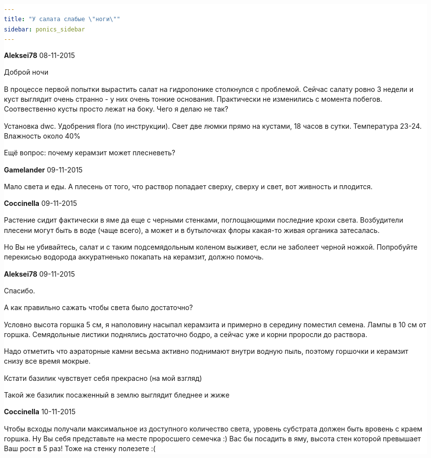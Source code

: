 ```yaml
---
title: "У салата слабые \"ноги\""
sidebar: ponics_sidebar
---
```


**Aleksei78** 08-11-2015

Доброй ночи

В процессе первой попытки вырастить салат на гидропонике столкнулся с проблемой. Сейчас салату ровно 3 недели и куст выглядит очень странно - у них очень тонкие основания. Практически не изменились с момента побегов. Соотвественно кусты просто лежат на боку. Чего я делаю не так?

Установка dwc. Удобрения flora (по инструкции). Свет две люмки прямо на кустами, 18 часов в сутки. Температура 23-24. Влажность около 40%

Ещё вопрос: почему керамзит может плесневеть?


**Gamelander** 09-11-2015

Мало света и еды. А плесень от того, что раствор попадает сверху, сверху и свет, вот живность и плодится.


**Coccinella** 09-11-2015

Растение сидит фактически в яме да еще с черными стенками, поглощающими последние крохи света. Возбудители плесени могут быть в воде (чаще всего), а может и в бутылочках флоры какая-то живая органика затесалась.

Но Вы не убивайтесь, салат и с таким подсемядольным коленом выживет, если не заболеет черной ножкой. Попробуйте перекисью водорода аккуратненько покапать на керамзит, должно помочь.


**Aleksei78** 09-11-2015

Спасибо.

А как правильно сажать чтобы света было достаточно?

Условно высота горшка 5 см, я наполовину насыпал керамзита и примерно в середину поместил семена. Лампы в 10 см от горшка. Семядольные листики поднялись достаточно бодро, а сейчас уже и корни проросли до раствора.

Надо отметить что аэраторные камни весьма активно поднимают внутри водную пыль, поэтому горшочки и керамзит снизу все время мокрые.

Кстати базилик чувствует себя прекрасно (на мой взгляд)

Такой же базилик посаженный в землю выглядит бледнее и жиже


**Coccinella** 10-11-2015

Чтобы всходы получали максимальное из доступного количество света, уровень субстрата должен быть вровень с краем горшка. Ну Вы себя представьте на месте проросшего семечка :) Вас бы посадить в яму, высота стен которой превышает Ваш рост в 5 раз! Тоже на стенку полезете :(

